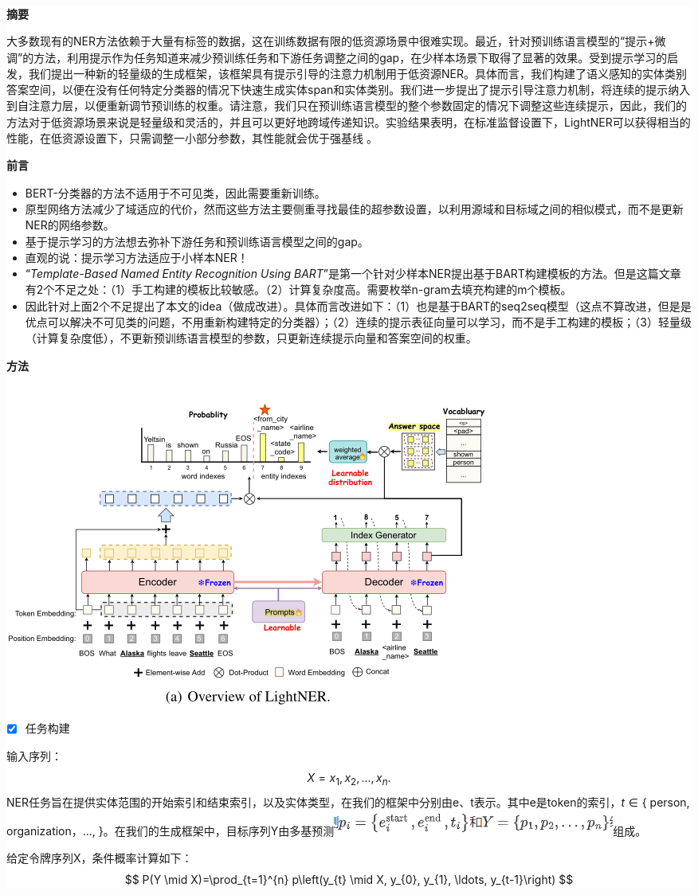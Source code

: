 **摘要**

大多数现有的NER方法依赖于大量有标签的数据，这在训练数据有限的低资源场景中很难实现。最近，针对预训练语言模型的“提示+微调”的方法，利用提示作为任务知道来减少预训练任务和下游任务调整之间的gap，在少样本场景下取得了显著的效果。受到提示学习的启发，我们提出一种新的轻量级的生成框架，该框架具有提示引导的注意力机制用于低资源NER。具体而言，我们构建了语义感知的实体类别答案空间，以便在没有任何特定分类器的情况下快速生成实体span和实体类别。我们进一步提出了提示引导注意力机制，将连续的提示纳入到自注意力层，以便重新调节预训练的权重。请注意，我们只在预训练语言模型的整个参数固定的情况下调整这些连续提示，因此，我们的方法对于低资源场景来说是轻量级和灵活的，并且可以更好地跨域传递知识。实验结果表明，在标准监督设置下，LightNER可以获得相当的性能，在低资源设置下，只需调整一小部分参数，其性能就会优于强基线 。

**前言**

- BERT-分类器的方法不适用于不可见类，因此需要重新训练。
- 原型网络方法减少了域适应的代价，然而这些方法主要侧重寻找最佳的超参数设置，以利用源域和目标域之间的相似模式，而不是更新NER的网络参数。
- 基于提示学习的方法想去弥补下游任务和预训练语言模型之间的gap。
- 直观的说：提示学习方法适应于小样本NER！
- “*Template-Based Named Entity Recognition Using BART*”是第一个针对少样本NER提出基于BART构建模板的方法。但是这篇文章有2个不足之处：（1）手工构建的模板比较敏感。（2）计算复杂度高。需要枚举n-gram去填充构建的m个模板。
- 因此针对上面2个不足提出了本文的idea（做成改进）。具体而言改进如下：（1）也是基于BART的seq2seq模型（这点不算改进，但是是优点可以解决不可见类的问题，不用重新构建特定的分类器）；（2）连续的提示表征向量可以学习，而不是手工构建的模板；（3）轻量级（计算复杂度低），不更新预训练语言模型的参数，只更新连续提示向量和答案空间的权重。

**方法**

![image-20220526100057456](./imgs/LightNER.png)

- [x] 任务构建

输入序列：$$ X={x_1,x_2,...,x_n}.$$NER任务旨在提供实体范围的开始索引和结束索引，以及实体类型，在我们的框架中分别由e、t表示。其中e是token的索引，$t \in\{$ person, organization，..., $\}$。在我们的生成框架中，目标序列Y由多基预测![image-20220526105103898](./imgs/light-for4.png)组成。 

给定令牌序列X，条件概率计算如下：
$$
P(Y \mid X)=\prod_{t=1}^{n} p\left(y_{t} \mid X, y_{0}, y_{1}, \ldots, y_{t-1}\right)
$$
